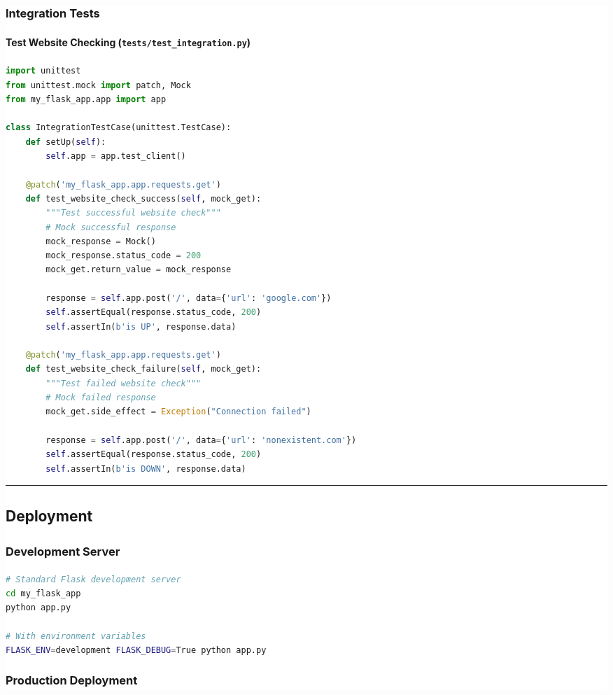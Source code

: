 ### Integration Tests

#### Test Website Checking (`tests/test_integration.py`)
```python
import unittest
from unittest.mock import patch, Mock
from my_flask_app.app import app

class IntegrationTestCase(unittest.TestCase):
    def setUp(self):
        self.app = app.test_client()

    @patch('my_flask_app.app.requests.get')
    def test_website_check_success(self, mock_get):
        """Test successful website check"""
        # Mock successful response
        mock_response = Mock()
        mock_response.status_code = 200
        mock_get.return_value = mock_response

        response = self.app.post('/', data={'url': 'google.com'})
        self.assertEqual(response.status_code, 200)
        self.assertIn(b'is UP', response.data)

    @patch('my_flask_app.app.requests.get')
    def test_website_check_failure(self, mock_get):
        """Test failed website check"""
        # Mock failed response
        mock_get.side_effect = Exception("Connection failed")

        response = self.app.post('/', data={'url': 'nonexistent.com'})
        self.assertEqual(response.status_code, 200)
        self.assertIn(b'is DOWN', response.data)
```

---

## Deployment

### Development Server
```bash
# Standard Flask development server
cd my_flask_app
python app.py

# With environment variables
FLASK_ENV=development FLASK_DEBUG=True python app.py
```

### Production Deployment

